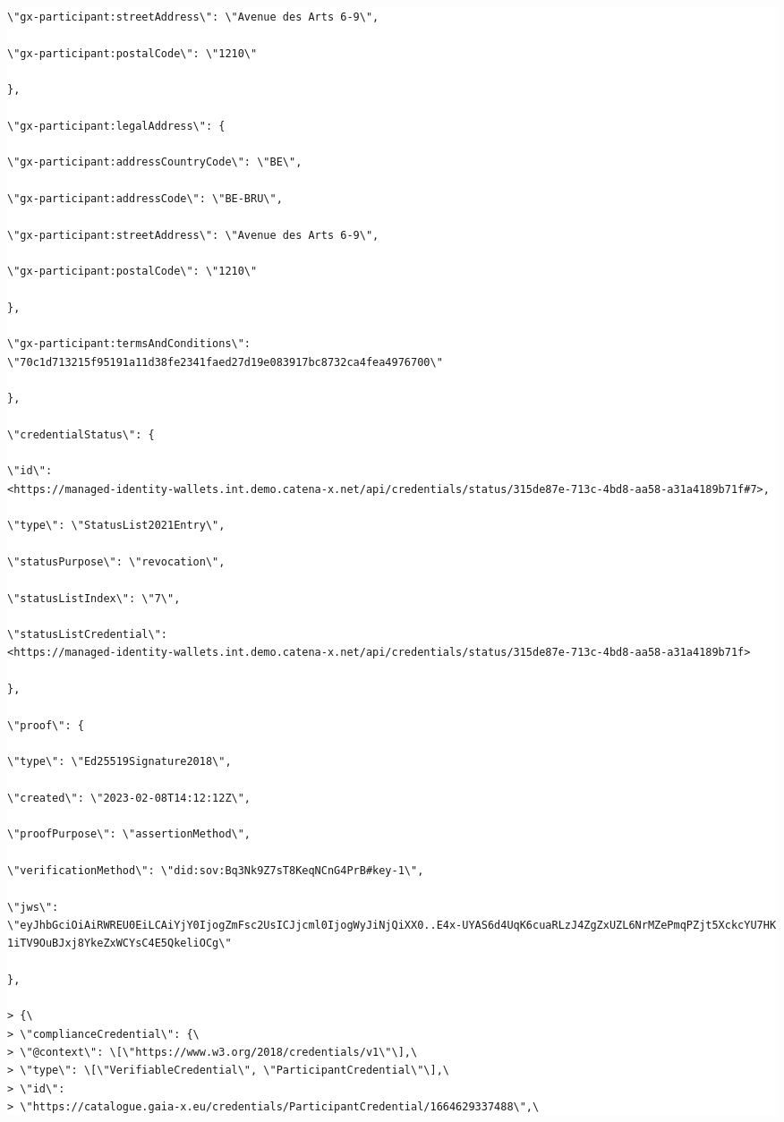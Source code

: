 ```
\"gx-participant:streetAddress\": \"Avenue des Arts 6-9\",

\"gx-participant:postalCode\": \"1210\"

},

\"gx-participant:legalAddress\": {

\"gx-participant:addressCountryCode\": \"BE\",

\"gx-participant:addressCode\": \"BE-BRU\",

\"gx-participant:streetAddress\": \"Avenue des Arts 6-9\",

\"gx-participant:postalCode\": \"1210\"

},

\"gx-participant:termsAndConditions\":
\"70c1d713215f95191a11d38fe2341faed27d19e083917bc8732ca4fea4976700\"

},

\"credentialStatus\": {

\"id\":
<https://managed-identity-wallets.int.demo.catena-x.net/api/credentials/status/315de87e-713c-4bd8-aa58-a31a4189b71f#7>,

\"type\": \"StatusList2021Entry\",

\"statusPurpose\": \"revocation\",

\"statusListIndex\": \"7\",

\"statusListCredential\":
<https://managed-identity-wallets.int.demo.catena-x.net/api/credentials/status/315de87e-713c-4bd8-aa58-a31a4189b71f>

},

\"proof\": {

\"type\": \"Ed25519Signature2018\",

\"created\": \"2023-02-08T14:12:12Z\",

\"proofPurpose\": \"assertionMethod\",

\"verificationMethod\": \"did:sov:Bq3Nk9Z7sT8KeqNCnG4PrB#key-1\",

\"jws\":
\"eyJhbGciOiAiRWREU0EiLCAiYjY0IjogZmFsc2UsICJjcml0IjogWyJiNjQiXX0..E4x-UYAS6d4UqK6cuaRLzJ4ZgZxUZL6NrMZePmqPZjt5XckcYU7HK1iTV9OuBJxj8YkeZxWCYsC4E5QkeliOCg\"

},

> {\
> \"complianceCredential\": {\
> \"@context\": \[\"https://www.w3.org/2018/credentials/v1\"\],\
> \"type\": \[\"VerifiableCredential\", \"ParticipantCredential\"\],\
> \"id\":
> \"https://catalogue.gaia-x.eu/credentials/ParticipantCredential/1664629337488\",\
```